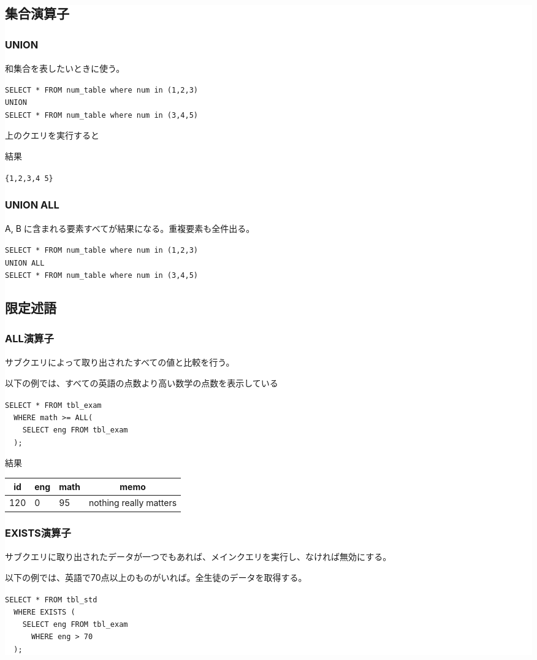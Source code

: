 ## 集合演算子
### UNION
和集合を表したいときに使う。

```
SELECT * FROM num_table where num in (1,2,3)
UNION
SELECT * FROM num_table where num in (3,4,5)
```

上のクエリを実行すると

結果

```
{1,2,3,4 5}
```

### UNION ALL
A, B に含まれる要素すべてが結果になる。重複要素も全件出る。

```
SELECT * FROM num_table where num in (1,2,3)
UNION ALL
SELECT * FROM num_table where num in (3,4,5)
```

## 限定述語
### ALL演算子
サブクエリによって取り出されたすべての値と比較を行う。

以下の例では、すべての英語の点数より高い数学の点数を表示している

```
SELECT * FROM tbl_exam
  WHERE math >= ALL(
    SELECT eng FROM tbl_exam
  );
```

結果

|id|eng|math|memo|
|---|---|---|---|
|120|0|95|nothing really matters|

### EXISTS演算子
サブクエリに取り出されたデータが一つでもあれば、メインクエリを実行し、なければ無効にする。

以下の例では、英語で70点以上のものがいれば。全生徒のデータを取得する。

```
SELECT * FROM tbl_std
  WHERE EXISTS (
    SELECT eng FROM tbl_exam
      WHERE eng > 70
  );
```
